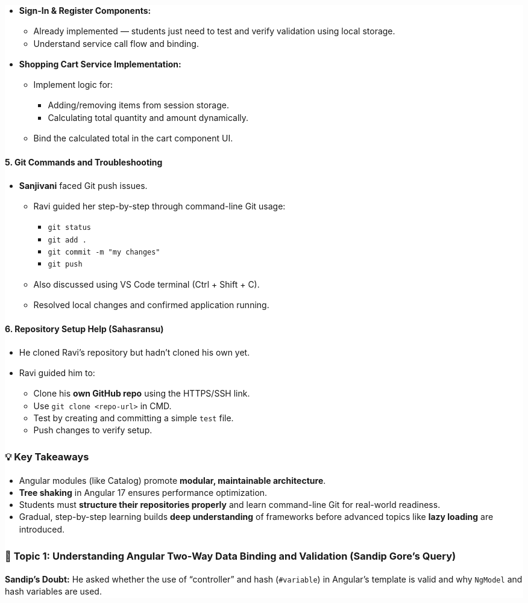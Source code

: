 * **Sign-In & Register Components:**

  * Already implemented — students just need to test and verify validation using local storage.
  * Understand service call flow and binding.

* **Shopping Cart Service Implementation:**

  * Implement logic for:

    * Adding/removing items from session storage.
    * Calculating total quantity and amount dynamically.
  * Bind the calculated total in the cart component UI.


#### **5. Git Commands and Troubleshooting**

* **Sanjivani** faced Git push issues.

  * Ravi guided her step-by-step through command-line Git usage:

    * `git status`
    * `git add .`
    * `git commit -m "my changes"`
    * `git push`
  * Also discussed using VS Code terminal (Ctrl + Shift + C).
  * Resolved local changes and confirmed application running.



#### **6. Repository Setup Help (Sahasransu)**

* He cloned Ravi’s repository but hadn’t cloned his own yet.
* Ravi guided him to:

  * Clone his **own GitHub repo** using the HTTPS/SSH link.
  * Use `git clone <repo-url>` in CMD.
  * Test by creating and committing a simple `test` file.
  * Push changes to verify setup.



### 💡 **Key Takeaways**

* Angular modules (like Catalog) promote **modular, maintainable architecture**.
* **Tree shaking** in Angular 17 ensures performance optimization.
* Students must **structure their repositories properly** and learn command-line Git for real-world readiness.
* Gradual, step-by-step learning builds **deep understanding** of frameworks before advanced topics like **lazy loading** are introduced.



### 🧭 **Topic 1: Understanding Angular Two-Way Data Binding and Validation (Sandip Gore’s Query)**

**Sandip’s Doubt:**
He asked whether the use of “controller” and hash (`#variable`) in Angular’s template is valid and why `NgModel` and hash variables are used.
